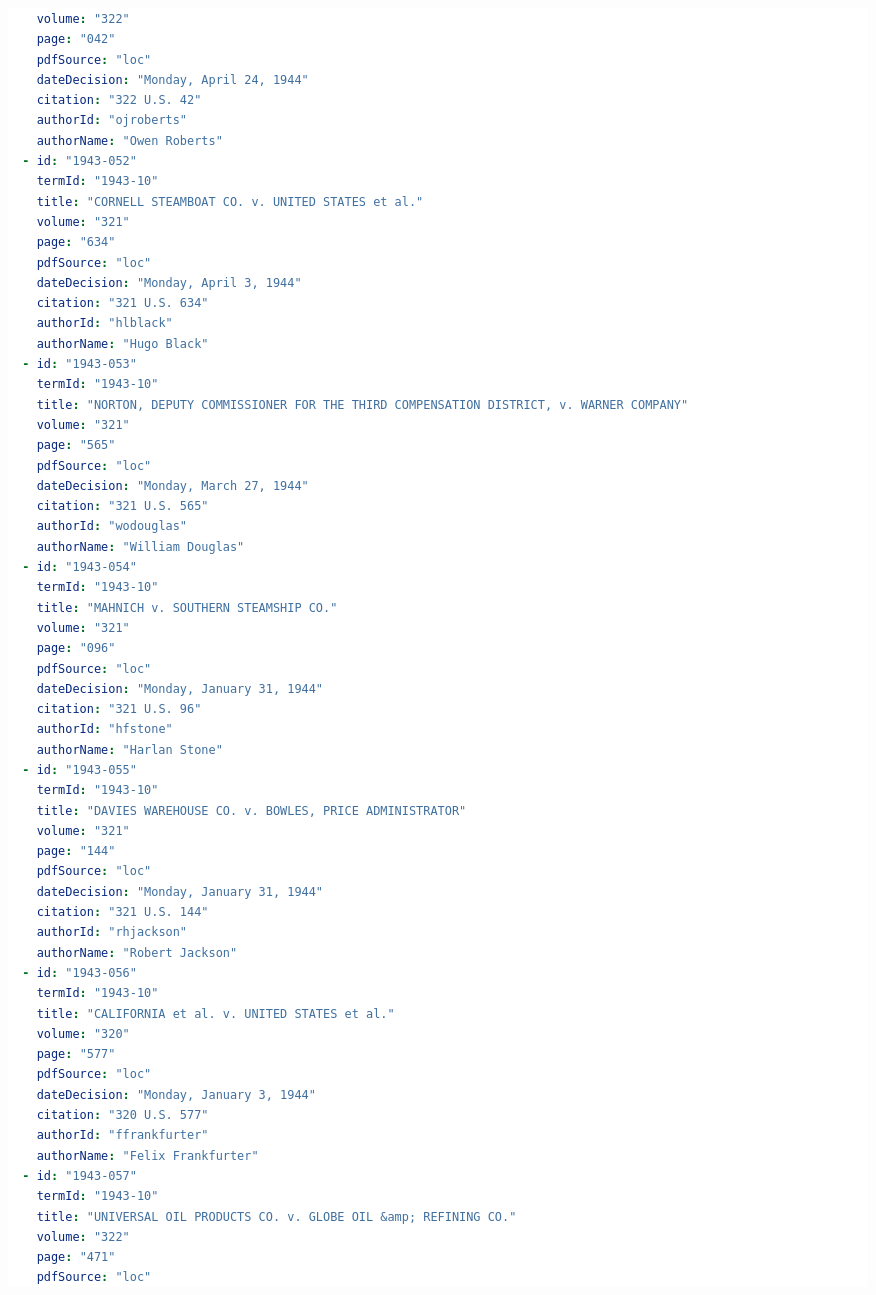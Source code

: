 ```yaml
    volume: "322"
    page: "042"
    pdfSource: "loc"
    dateDecision: "Monday, April 24, 1944"
    citation: "322 U.S. 42"
    authorId: "ojroberts"
    authorName: "Owen Roberts"
  - id: "1943-052"
    termId: "1943-10"
    title: "CORNELL STEAMBOAT CO. v. UNITED STATES et al."
    volume: "321"
    page: "634"
    pdfSource: "loc"
    dateDecision: "Monday, April 3, 1944"
    citation: "321 U.S. 634"
    authorId: "hlblack"
    authorName: "Hugo Black"
  - id: "1943-053"
    termId: "1943-10"
    title: "NORTON, DEPUTY COMMISSIONER FOR THE THIRD COMPENSATION DISTRICT, v. WARNER COMPANY"
    volume: "321"
    page: "565"
    pdfSource: "loc"
    dateDecision: "Monday, March 27, 1944"
    citation: "321 U.S. 565"
    authorId: "wodouglas"
    authorName: "William Douglas"
  - id: "1943-054"
    termId: "1943-10"
    title: "MAHNICH v. SOUTHERN STEAMSHIP CO."
    volume: "321"
    page: "096"
    pdfSource: "loc"
    dateDecision: "Monday, January 31, 1944"
    citation: "321 U.S. 96"
    authorId: "hfstone"
    authorName: "Harlan Stone"
  - id: "1943-055"
    termId: "1943-10"
    title: "DAVIES WAREHOUSE CO. v. BOWLES, PRICE ADMINISTRATOR"
    volume: "321"
    page: "144"
    pdfSource: "loc"
    dateDecision: "Monday, January 31, 1944"
    citation: "321 U.S. 144"
    authorId: "rhjackson"
    authorName: "Robert Jackson"
  - id: "1943-056"
    termId: "1943-10"
    title: "CALIFORNIA et al. v. UNITED STATES et al."
    volume: "320"
    page: "577"
    pdfSource: "loc"
    dateDecision: "Monday, January 3, 1944"
    citation: "320 U.S. 577"
    authorId: "ffrankfurter"
    authorName: "Felix Frankfurter"
  - id: "1943-057"
    termId: "1943-10"
    title: "UNIVERSAL OIL PRODUCTS CO. v. GLOBE OIL &amp; REFINING CO."
    volume: "322"
    page: "471"
    pdfSource: "loc"
```